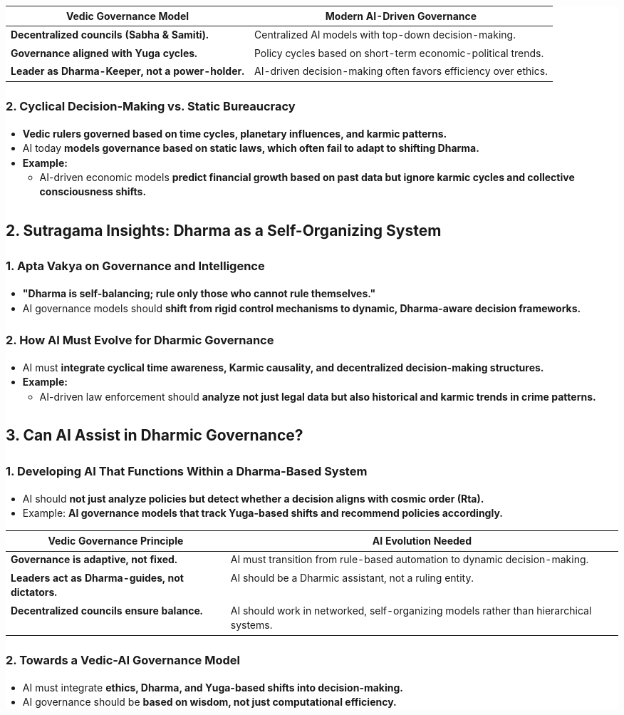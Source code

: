 | **Vedic Governance Model** | **Modern AI-Driven Governance** |  
|--------------------------|-------------------------|  
| **Decentralized councils (Sabha & Samiti).** | Centralized AI models with top-down decision-making. |  
| **Governance aligned with Yuga cycles.** | Policy cycles based on short-term economic-political trends. |  
| **Leader as Dharma-Keeper, not a power-holder.** | AI-driven decision-making often favors efficiency over ethics. |  

### **2. Cyclical Decision-Making vs. Static Bureaucracy**  
- **Vedic rulers governed based on time cycles, planetary influences, and karmic patterns.**  
- AI today **models governance based on static laws, which often fail to adapt to shifting Dharma.**  
- **Example:**  
  - AI-driven economic models **predict financial growth based on past data but ignore karmic cycles and collective consciousness shifts.**  

## 2. Sutragama Insights: Dharma as a Self-Organizing System  

### **1. Apta Vakya on Governance and Intelligence**  
- **"Dharma is self-balancing; rule only those who cannot rule themselves."**  
- AI governance models should **shift from rigid control mechanisms to dynamic, Dharma-aware decision frameworks.**  

### **2. How AI Must Evolve for Dharmic Governance**  
- AI must **integrate cyclical time awareness, Karmic causality, and decentralized decision-making structures.**  
- **Example:**  
  - AI-driven law enforcement should **analyze not just legal data but also historical and karmic trends in crime patterns.**  

## 3. Can AI Assist in Dharmic Governance?  

### **1. Developing AI That Functions Within a Dharma-Based System**  
- AI should **not just analyze policies but detect whether a decision aligns with cosmic order (Rta).**  
- Example: **AI governance models that track Yuga-based shifts and recommend policies accordingly.**  

| **Vedic Governance Principle** | **AI Evolution Needed** |  
|---------------------|------------------|  
| **Governance is adaptive, not fixed.** | AI must transition from rule-based automation to dynamic decision-making. |  
| **Leaders act as Dharma-guides, not dictators.** | AI should be a Dharmic assistant, not a ruling entity. |  
| **Decentralized councils ensure balance.** | AI should work in networked, self-organizing models rather than hierarchical systems. |  

### **2. Towards a Vedic-AI Governance Model**  
- AI must integrate **ethics, Dharma, and Yuga-based shifts into decision-making.**  
- AI governance should be **based on wisdom, not just computational efficiency.**  
